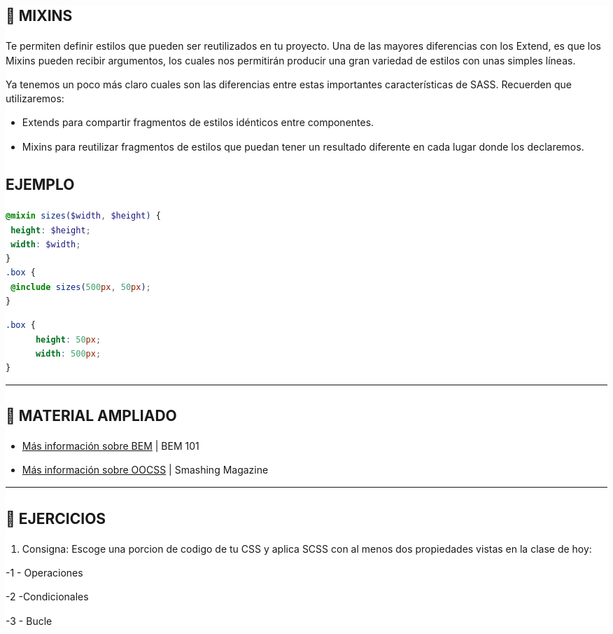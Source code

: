 ## :stars:  MIXINS
  
Te permiten definir estilos que pueden ser reutilizados en tu proyecto. Una de las mayores diferencias con los Extend, es que los Mixins pueden recibir argumentos, los cuales nos permitirán producir una gran variedad de estilos con unas simples líneas.

Ya tenemos un poco más claro cuales son las diferencias entre estas importantes características de SASS. Recuerden que utilizaremos:

- Extends para compartir fragmentos de estilos idénticos entre componentes.

- Mixins para reutilizar fragmentos de estilos que puedan tener un resultado diferente en cada lugar donde los declaremos.

## EJEMPLO
  
  ```SCSS
  @mixin sizes($width, $height) {
   height: $height;
   width: $width;
}
.box {
   @include sizes(500px, 50px);
}
```
  
```CSS
.box {
      height: 50px;
      width: 500px;
}
```

---
  
## :stars:  MATERIAL AMPLIADO
  
- [Más información sobre BEM](https://css-tricks.com/bem-101/) | BEM 101

- [Más información sobre OOCSS](https://www.smashingmagazine.com/2011/12/an-introduction-to-object-oriented-css-oocss/) | Smashing Magazine
  
---

## :stars:  EJERCICIOS
         
1. Consigna: Escoge una porcion de codigo de tu CSS y aplica SCSS con al menos dos propiedades vistas en la clase de hoy:

-1 - Operaciones

-2 -Condicionales

-3 - Bucle
         